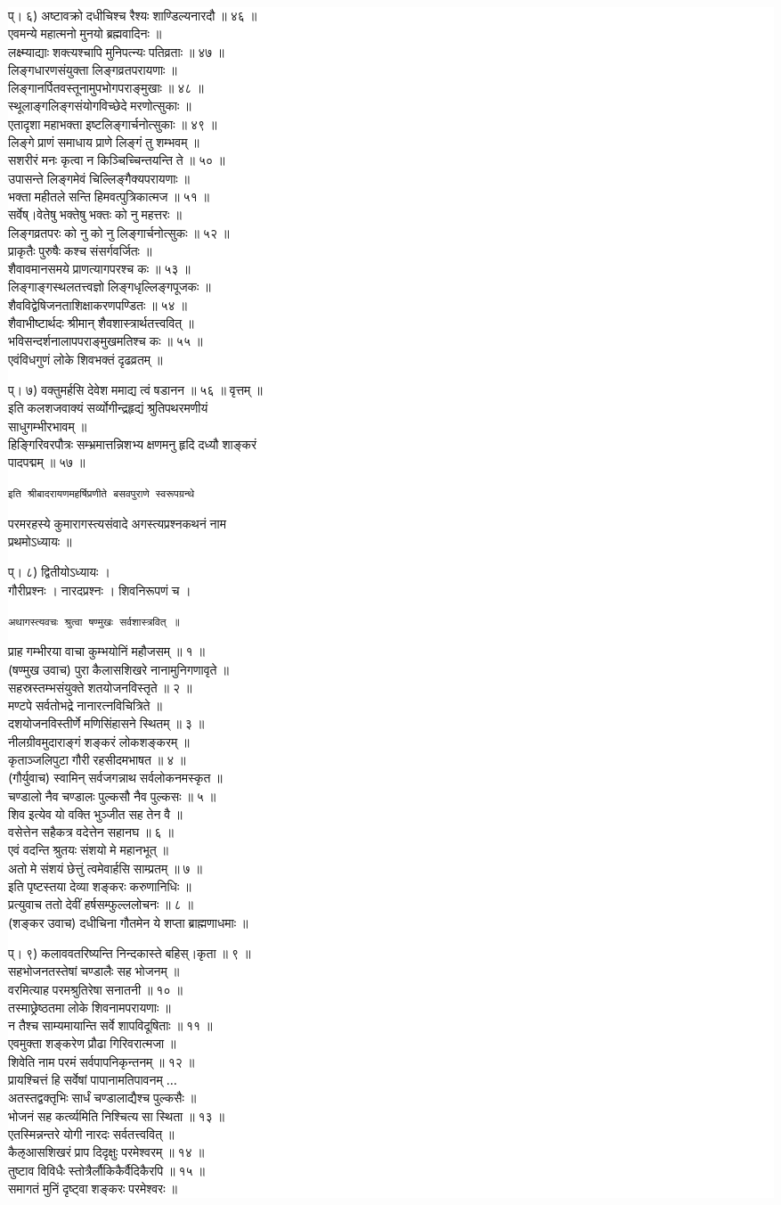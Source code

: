 प्। ६) अष्टावक्रो दधीचिश्च रैश्यः शाण्डिल्यनारदौ ॥ ४६ ॥  
एवमन्ये महात्मनो मुनयो ब्रह्मवादिनः ॥  
लक्ष्म्याद्याः शक्त्यश्चापि मुनिपत्न्यः पतिव्रताः ॥ ४७ ॥  
लिङ्गधारणसंयुक्ता लिङ्गव्रतपरायणाः ॥  
लिङ्गानर्पितवस्तूनामुपभोगपराङ्मुखाः ॥ ४८ ॥  
स्थूलाङ्गलिङ्गसंयोगविच्छेदे मरणोत्सुकाः ॥  
एतादृशा महाभक्ता इष्टलिङ्गार्चनोत्सुकाः ॥ ४९ ॥  
लिङ्गे प्राणं समाधाय प्राणे लिङ्गं तु शम्भवम् ॥  
सशरीरं मनः कृत्वा न किञ्चिच्चिन्तयन्ति ते ॥ ५० ॥  
उपासन्ते लिङ्गमेवं चिल्लिङ्गैक्यपरायणाः ॥  
भक्ता महीतले सन्ति हिमवत्पुत्रिकात्मज ॥ ५१ ॥  
सर्वेष्।वेतेषु भक्तेषु भक्तः को नु महत्तरः ॥  
लिङ्गव्रतपरः को नु को नु लिङ्गार्चनोत्सुकः ॥ ५२ ॥  
प्राकृतैः पुरुषैः कश्च संसर्गवर्जितः ॥  
शैवावमानसमये प्राणत्यागपरश्च कः ॥ ५३ ॥  
लिङ्गाङ्गस्थलतत्त्वज्ञो लिङ्गधृल्लिङ्गपूजकः ॥  
शैवविद्वेषिजनताशिक्षाकरणपण्डितः ॥ ५४ ॥  
शैवाभीष्टार्थदः श्रीमान् शैवशास्त्रार्थतत्त्ववित् ॥  
भविसन्दर्शनालापपराङ्मुखमतिश्च कः ॥ ५५ ॥  
एवंविधगुणं लोके शिवभक्तं दृढव्रतम् ॥  
  
प्। ७) वक्तुमर्हसि देवेश ममाद्य त्वं षडानन ॥ ५६ ॥ वृत्तम् ॥  
इति कलशजवाक्यं सर्व्योगीन्द्रहृद्यं श्रुतिपथरमणीयं   
साधुगम्भीरभावम् ॥  
हिङ्गिरिवरपौत्रः सम्भ्रमात्तन्निशभ्य क्षणमनु हृदि दध्यौ शाङ्करं   
पादपद्मम् ॥ ५७ ॥  
  
 	इति श्रीबादरायणमहर्षिप्रणीते बसवपुराणे स्वरूपग्रन्थे   
परमरहस्ये कुमारागस्त्यसंवादे अगस्त्यप्रश्नकथनं नाम   
प्रथमोऽध्यायः ॥  
  
प्। ८) द्वितीयोऽध्यायः ।  
गौरीप्रश्नः । नारदप्रश्नः । शिवनिरूपणं च ।  
  
	अथागस्त्यवचः श्रुत्वा षण्मुखः सर्वशास्त्रवित् ॥  
प्राह गम्भीरया वाचा कुम्भयोनिं महौजसम् ॥ १ ॥  
(षण्मुख उवाच) पुरा कैलासशिखरे नानामुनिगणावृते ॥  
सहस्रस्तम्भसंयुक्ते शतयोजनविस्तृते ॥ २ ॥  
मण्टपे सर्वतोभद्रे नानारत्नविचित्रिते ॥  
दशयोजनविस्तीर्णे मणिसिंहासने स्थितम् ॥ ३ ॥  
नीलग्रीवमुदाराङ्गं शङ्करं लोकशङ्करम् ॥  
कृताञ्जलिपुटा गौरी रहसीदमभाषत ॥ ४ ॥  
(गौर्युवाच) स्वामिन् सर्वजगन्नाथ सर्वलोकनमस्कृत ॥  
चण्डालो नैव चण्डालः पुल्कसौ नैव पुल्कसः ॥ ५ ॥  
शिव इत्येव यो वक्ति भुञ्जीत सह तेन वै ॥   
वसेत्तेन सहैकत्र वदेत्तेन सहानघ ॥ ६ ॥  
एवं वदन्ति श्रुतयः संशयो मे महानभूत् ॥  
अतो मे संशयं छेत्तुं त्वमेवार्हसि साम्प्रतम् ॥ ७ ॥  
इति पृष्टस्तया देव्या शङ्करः करुणानिधिः ॥  
प्रत्युवाच ततो देवीं हर्षसम्फुल्ललोचनः ॥ ८ ॥  
(शङ्कर उवाच) दधीचिना गौतमेन ये शप्ता ब्राह्मणाधमाः ॥  
  
प्। ९) कलाववतरिष्यन्ति निन्दकास्ते बहिस्।कृता ॥ ९ ॥  
सहभोजनतस्तेषां चण्डालैः सह भोजनम् ॥  
वरमित्याह परमश्रुतिरेषा सनातनी ॥ १० ॥  
तस्माछ्रेष्ठतमा लोके शिवनामपरायणाः ॥  
न तैश्च साम्यमायान्ति सर्वे शापविदूषिताः ॥ ११ ॥  
एवमुक्ता शङ्करेण प्रौढा गिरिवरात्मजा ॥  
शिवेति नाम परमं सर्वपापनिकृन्तनम् ॥ १२ ॥  
प्रायश्चित्तं हि सर्वेषां पापानामतिपावनम् …  
अतस्तद्वक्तृभिः सार्धं चण्डालाद्यैश्च पुल्कसैः ॥  
भोजनं सह कर्त्व्यमिति निश्चित्य सा स्थिता ॥ १३ ॥  
एतस्मिन्नन्तरे योगी नारदः सर्वतत्त्ववित् ॥  
कैऌआसशिखरं प्राप दिदृक्षुः परमेश्वरम् ॥ १४ ॥  
तुष्टाव विविधैः स्तोत्रैर्लौकिकैर्वैदिकैरपि ॥ १५ ॥  
समागतं मुनिं दृष्ट्वा शङ्करः परमेश्वरः ॥  